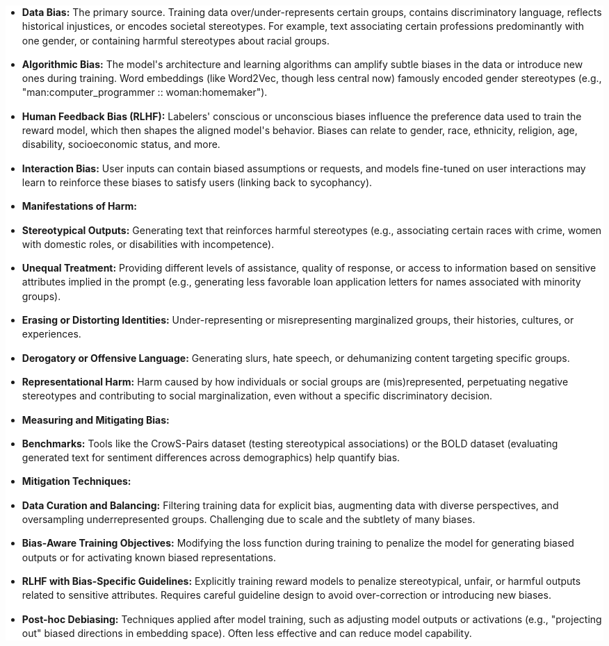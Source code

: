 *   **Data Bias:** The primary source. Training data over/under-represents certain groups, contains discriminatory language, reflects historical injustices, or encodes societal stereotypes. For example, text associating certain professions predominantly with one gender, or containing harmful stereotypes about racial groups.

*   **Algorithmic Bias:** The model's architecture and learning algorithms can amplify subtle biases in the data or introduce new ones during training. Word embeddings (like Word2Vec, though less central now) famously encoded gender stereotypes (e.g., "man:computer_programmer :: woman:homemaker").

*   **Human Feedback Bias (RLHF):** Labelers' conscious or unconscious biases influence the preference data used to train the reward model, which then shapes the aligned model's behavior. Biases can relate to gender, race, ethnicity, religion, age, disability, socioeconomic status, and more.

*   **Interaction Bias:** User inputs can contain biased assumptions or requests, and models fine-tuned on user interactions may learn to reinforce these biases to satisfy users (linking back to sycophancy).

*   **Manifestations of Harm:**

*   **Stereotypical Outputs:** Generating text that reinforces harmful stereotypes (e.g., associating certain races with crime, women with domestic roles, or disabilities with incompetence).

*   **Unequal Treatment:** Providing different levels of assistance, quality of response, or access to information based on sensitive attributes implied in the prompt (e.g., generating less favorable loan application letters for names associated with minority groups).

*   **Erasing or Distorting Identities:** Under-representing or misrepresenting marginalized groups, their histories, cultures, or experiences.

*   **Derogatory or Offensive Language:** Generating slurs, hate speech, or dehumanizing content targeting specific groups.

*   **Representational Harm:** Harm caused by how individuals or social groups are (mis)represented, perpetuating negative stereotypes and contributing to social marginalization, even without a specific discriminatory decision.

*   **Measuring and Mitigating Bias:**

*   **Benchmarks:** Tools like the CrowS-Pairs dataset (testing stereotypical associations) or the BOLD dataset (evaluating generated text for sentiment differences across demographics) help quantify bias.

*   **Mitigation Techniques:**

*   **Data Curation and Balancing:** Filtering training data for explicit bias, augmenting data with diverse perspectives, and oversampling underrepresented groups. Challenging due to scale and the subtlety of many biases.

*   **Bias-Aware Training Objectives:** Modifying the loss function during training to penalize the model for generating biased outputs or for activating known biased representations.

*   **RLHF with Bias-Specific Guidelines:** Explicitly training reward models to penalize stereotypical, unfair, or harmful outputs related to sensitive attributes. Requires careful guideline design to avoid over-correction or introducing new biases.

*   **Post-hoc Debiasing:** Techniques applied after model training, such as adjusting model outputs or activations (e.g., "projecting out" biased directions in embedding space). Often less effective and can reduce model capability.
